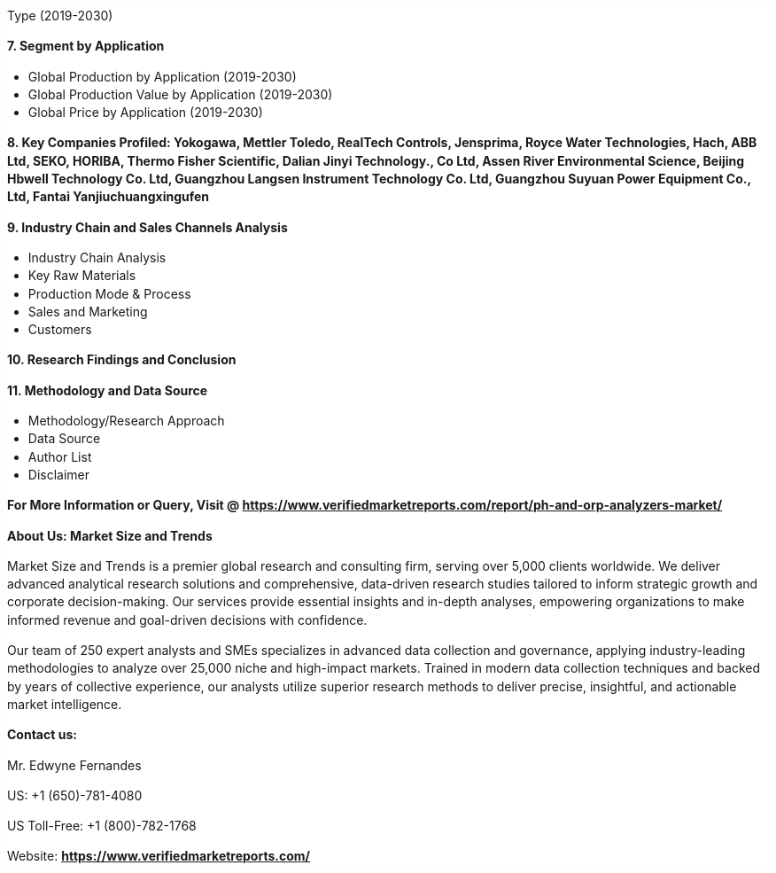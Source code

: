 Type (2019-2030)</li></ul><p><strong>7. Segment by Application</strong></p><ul><li>Global Production by Application (2019-2030)</li><li>Global Production Value by Application (2019-2030)</li><li>Global Price by Application (2019-2030)</li></ul><p><strong>8. Key Companies Profiled: Yokogawa, Mettler Toledo, RealTech Controls, Jensprima, Royce Water Technologies, Hach, ABB Ltd, SEKO, HORIBA, Thermo Fisher Scientific, Dalian Jinyi Technology., Co Ltd, Assen River Environmental Science, Beijing Hbwell Technology Co. Ltd, Guangzhou Langsen Instrument Technology Co. Ltd, Guangzhou Suyuan Power Equipment Co., Ltd, Fantai Yanjiuchuangxingufen</strong></p><p><strong>9. Industry Chain and Sales Channels Analysis</strong></p><ul><li>Industry Chain Analysis</li><li>Key Raw Materials</li><li>Production Mode &amp; Process</li><li>Sales and Marketing</li><li>Customers</li></ul><p><strong>10. Research Findings and Conclusion</strong></p><p><strong>11. Methodology and Data Source</strong></p><ul><li>Methodology/Research Approach</li><li>Data Source</li><li>Author List</li><li>Disclaimer</li></ul></p><p><strong>For More Information or Query, Visit @ <a href="https://www.verifiedmarketreports.com/report/ph-and-orp-analyzers-market/">https://www.verifiedmarketreports.com/report/ph-and-orp-analyzers-market/</a></strong></p><p><strong>About Us: Market Size and Trends</strong></p><p>Market Size and Trends is a premier global research and consulting firm, serving over 5,000 clients worldwide. We deliver advanced analytical research solutions and comprehensive, data-driven research studies tailored to inform strategic growth and corporate decision-making. Our services provide essential insights and in-depth analyses, empowering organizations to make informed revenue and goal-driven decisions with confidence.</p><p>Our team of 250 expert analysts and SMEs specializes in advanced data collection and governance, applying industry-leading methodologies to analyze over 25,000 niche and high-impact markets. Trained in modern data collection techniques and backed by years of collective experience, our analysts utilize superior research methods to deliver precise, insightful, and actionable market intelligence.</p><p><strong>Contact us:</strong></p><p>Mr. Edwyne Fernandes</p><p>US: +1 (650)-781-4080</p><p>US Toll-Free: +1 (800)-782-1768</p><p>Website: <strong><a href="https://www.verifiedmarketreports.com/">https://www.verifiedmarketreports.com/</a></strong></p>
